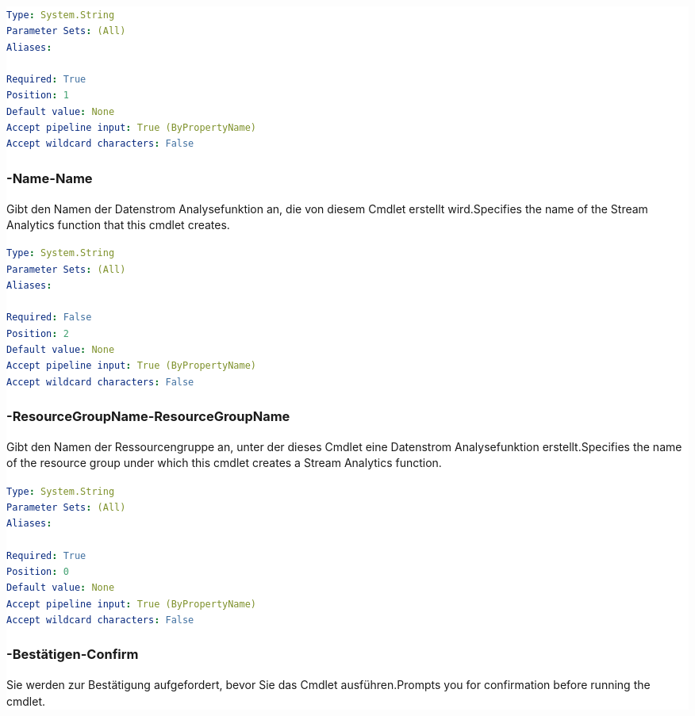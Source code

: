 ```yaml
Type: System.String
Parameter Sets: (All)
Aliases: 

Required: True
Position: 1
Default value: None
Accept pipeline input: True (ByPropertyName)
Accept wildcard characters: False
```

### <span data-ttu-id="8fa1d-126">-Name</span><span class="sxs-lookup"><span data-stu-id="8fa1d-126">-Name</span></span>
<span data-ttu-id="8fa1d-127">Gibt den Namen der Datenstrom Analysefunktion an, die von diesem Cmdlet erstellt wird.</span><span class="sxs-lookup"><span data-stu-id="8fa1d-127">Specifies the name of the Stream Analytics function that this cmdlet creates.</span></span>

```yaml
Type: System.String
Parameter Sets: (All)
Aliases: 

Required: False
Position: 2
Default value: None
Accept pipeline input: True (ByPropertyName)
Accept wildcard characters: False
```

### <span data-ttu-id="8fa1d-128">-ResourceGroupName</span><span class="sxs-lookup"><span data-stu-id="8fa1d-128">-ResourceGroupName</span></span>
<span data-ttu-id="8fa1d-129">Gibt den Namen der Ressourcengruppe an, unter der dieses Cmdlet eine Datenstrom Analysefunktion erstellt.</span><span class="sxs-lookup"><span data-stu-id="8fa1d-129">Specifies the name of the resource group under which this cmdlet creates a Stream Analytics function.</span></span>

```yaml
Type: System.String
Parameter Sets: (All)
Aliases: 

Required: True
Position: 0
Default value: None
Accept pipeline input: True (ByPropertyName)
Accept wildcard characters: False
```

### <span data-ttu-id="8fa1d-130">-Bestätigen</span><span class="sxs-lookup"><span data-stu-id="8fa1d-130">-Confirm</span></span>
<span data-ttu-id="8fa1d-131">Sie werden zur Bestätigung aufgefordert, bevor Sie das Cmdlet ausführen.</span><span class="sxs-lookup"><span data-stu-id="8fa1d-131">Prompts you for confirmation before running the cmdlet.</span></span>
